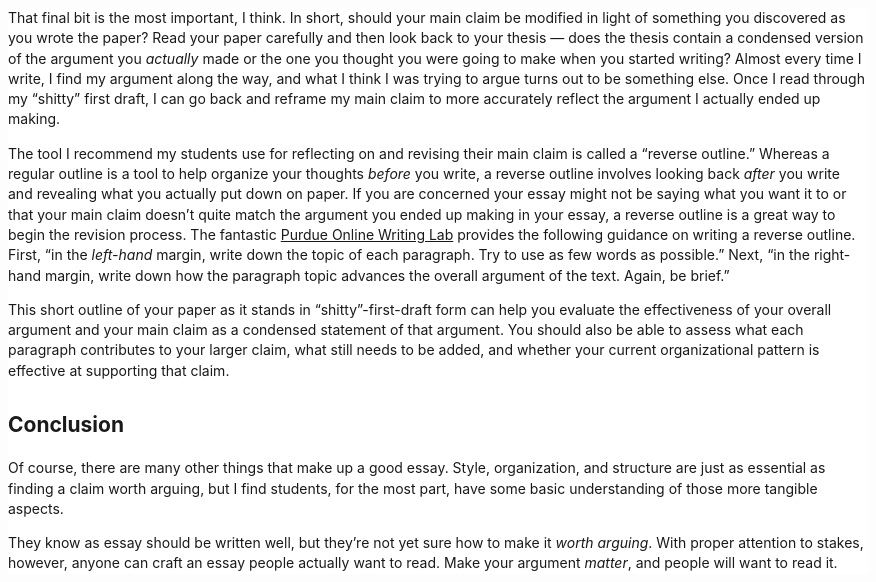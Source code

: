 That final bit is the most important, I think. In short, should your main claim be modified in light of something you discovered as you wrote the paper? Read your paper carefully and then look back to your thesis — does the thesis contain a condensed version of the argument you _actually_ made or the one you thought you were going to make when you started writing? Almost every time I write, I find my argument along the way, and what I think I was trying to argue turns out to be something else. Once I read through my “shitty” first draft, I can go back and reframe my main claim to more accurately reflect the argument I actually ended up making.

The tool I recommend my students use for reflecting on and revising their main claim is called a “reverse outline.” Whereas a regular outline is a tool to help organize your thoughts _before_ you write, a reverse outline involves looking back _after_ you write and revealing what you actually put down on paper. If you are concerned your essay might not be saying what you want it to or that your main claim doesn’t quite match the argument you ended up making in your essay, a reverse outline is a great way to begin the revision process. The fantastic [Purdue Online Writing Lab](https://owl.purdue.edu/owl/general_writing/the_writing_process/reverse_outlining.html) provides the following guidance on writing a reverse outline. First, “in the _left-hand_ margin, write down the topic of each paragraph. Try to use as few words as possible.” Next, “in the right-hand margin, write down how the paragraph topic advances the overall argument of the text. Again, be brief.”

This short outline of your paper as it stands in “shitty”-first-draft form can help you evaluate the effectiveness of your overall argument and your main claim as a condensed statement of that argument. You should also be able to assess what each paragraph contributes to your larger claim, what still needs to be added, and whether your current organizational pattern is effective at supporting that claim.

## Conclusion <a id="e68d"></a>

Of course, there are many other things that make up a good essay. Style, organization, and structure are just as essential as finding a claim worth arguing, but I find students, for the most part, have some basic understanding of those more tangible aspects.

They know as essay should be written well, but they’re not yet sure how to make it _worth arguing_. With proper attention to stakes, however, anyone can craft an essay people actually want to read. Make your argument _matter_, and people will want to read it.

